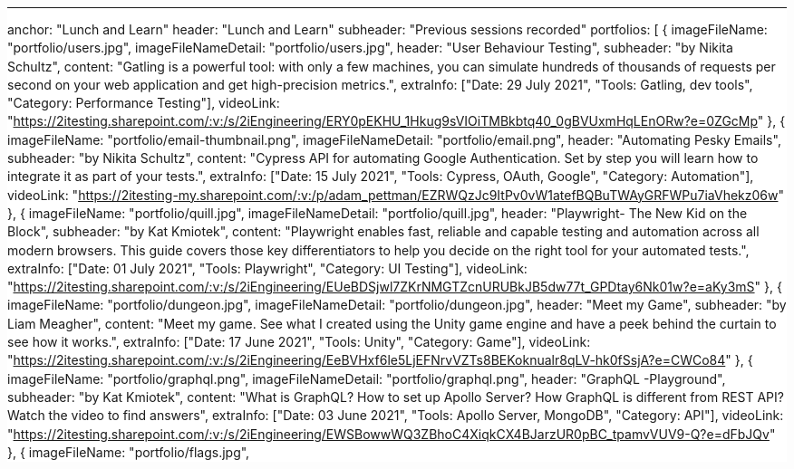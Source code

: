 ---
anchor: "Lunch and Learn"
header: "Lunch and Learn"
subheader: "Previous sessions recorded"
portfolios: [
  {
    imageFileName: "portfolio/users.jpg",
    imageFileNameDetail: "portfolio/users.jpg",
    header: "User Behaviour Testing",
    subheader: "by Nikita Schultz",
    content: "Gatling is a powerful tool: with only a few machines, you can simulate hundreds of thousands of requests per second on your web application and get high-precision metrics.",
    extraInfo: ["Date: 29 July 2021", "Tools: Gatling, dev tools", "Category: Performance Testing"],
    videoLink: "https://2itesting.sharepoint.com/:v:/s/2iEngineering/ERY0pEKHU_1Hkug9sVIOiTMBkbtq40_0gBVUxmHqLEnORw?e=0ZGcMp"
  },
  {
    imageFileName: "portfolio/email-thumbnail.png",
    imageFileNameDetail: "portfolio/email.png",
    header: "Automating Pesky Emails",
    subheader: "by Nikita Schultz",
    content: "Cypress API for automating Google Authentication. Set by step you will learn how to integrate it as part of your tests.",
    extraInfo: ["Date: 15 July 2021", "Tools: Cypress, OAuth, Google", "Category: Automation"],
    videoLink: "https://2itesting-my.sharepoint.com/:v:/p/adam_pettman/EZRWQzJc9ItPv0vW1atefBQBuTWAyGRFWPu7iaVhekz06w"
  },
  {
    imageFileName: "portfolio/quill.jpg",
    imageFileNameDetail: "portfolio/quill.jpg",
    header: "Playwright- The New Kid on the Block",
    subheader: "by Kat Kmiotek",
    content: "Playwright enables fast, reliable and capable testing and automation across all modern browsers. This guide covers those key differentiators to help you decide on the right tool for your automated tests.",
    extraInfo: ["Date: 01 July 2021", "Tools: Playwright", "Category: UI Testing"],
    videoLink: "https://2itesting.sharepoint.com/:v:/s/2iEngineering/EUeBDSjwl7ZKrNMGTZcnURUBkJB5dw77t_GPDtay6Nk01w?e=aKy3mS"
  },
  {
    imageFileName: "portfolio/dungeon.jpg",
    imageFileNameDetail: "portfolio/dungeon.jpg",
    header: "Meet my Game",
    subheader: "by Liam Meagher",
    content: "Meet my game. See what I created using the Unity game engine and have a peek behind the curtain to see how it works.",
    extraInfo: ["Date: 17 June 2021", "Tools: Unity", "Category: Game"],
    videoLink: "https://2itesting.sharepoint.com/:v:/s/2iEngineering/EeBVHxf6le5LjEFNrvVZTs8BEKoknualr8qLV-hk0fSsjA?e=CWCo84"
  },
  {
    imageFileName: "portfolio/graphql.png",
    imageFileNameDetail: "portfolio/graphql.png",
    header: "GraphQL -Playground",
    subheader: "by Kat Kmiotek",
    content: "What is GraphQL? How to set up Apollo Server? How GraphQL is different from REST API? Watch the video to find answers",
    extraInfo: ["Date: 03 June 2021", "Tools: Apollo Server, MongoDB", "Category: API"],
    videoLink: "https://2itesting.sharepoint.com/:v:/s/2iEngineering/EWSBowwWQ3ZBhoC4XiqkCX4BJarzUR0pBC_tpamvVUV9-Q?e=dFbJQv"
  },
  {
    imageFileName: "portfolio/flags.jpg",